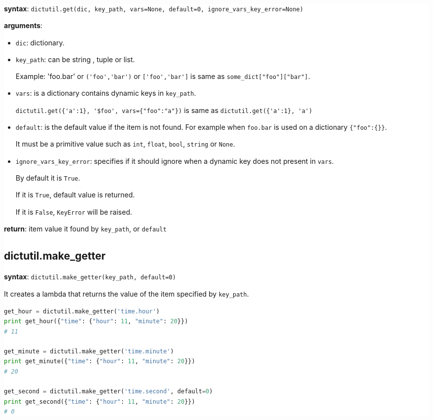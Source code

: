 **syntax**:
`dictutil.get(dic, key_path, vars=None, default=0, ignore_vars_key_error=None)`

**arguments**:

-   `dic`:
    dictionary.

-   `key_path`:
    can be string , tuple or list.

    Example: 'foo.bar' or `('foo','bar')` or `['foo','bar']` is same as `some_dict["foo"]["bar"]`.

-   `vars`:
    is a dictionary contains dynamic keys in `key_path`.

    `dictutil.get({'a':1}, '$foo', vars={"foo":"a"})`
    is same as
    `dictutil.get({'a':1}, 'a')`

-   `default`:
    is the default value if the item is not found.
    For example when `foo.bar` is used on a dictionary `{"foo":{}}`.

    It must be a primitive value such as `int`, `float`, `bool`, `string` or `None`.

-   `ignore_vars_key_error`:
    specifies if it should ignore when a dynamic key does not present in
    `vars`.

    By default it is `True`.

    If it is `True`, default value is returned.

    If it is `False`, `KeyError` will be raised.

**return**:
item value it found by `key_path`, or `default`


##  dictutil.make_getter

**syntax**:
`dictutil.make_getter(key_path, default=0)`

It creates a lambda that returns the value of the item specified by
`key_path`.

```python
get_hour = dictutil.make_getter('time.hour')
print get_hour({"time": {"hour": 11, "minute": 20}})
# 11

get_minute = dictutil.make_getter('time.minute')
print get_minute({"time": {"hour": 11, "minute": 20}})
# 20

get_second = dictutil.make_getter('time.second', default=0)
print get_second({"time": {"hour": 11, "minute": 20}})
# 0
```
